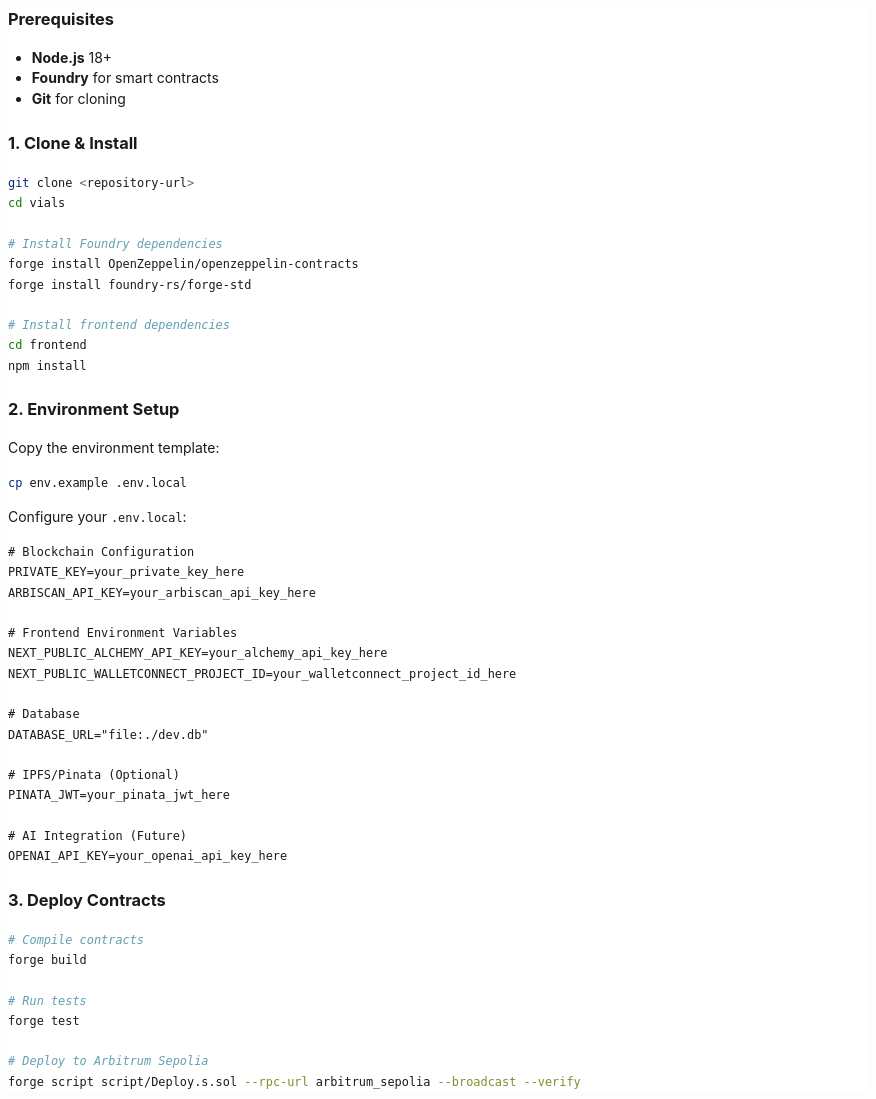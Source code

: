 ### Prerequisites

- **Node.js** 18+ 
- **Foundry** for smart contracts
- **Git** for cloning

### 1. Clone & Install

```bash
git clone <repository-url>
cd vials

# Install Foundry dependencies
forge install OpenZeppelin/openzeppelin-contracts
forge install foundry-rs/forge-std

# Install frontend dependencies
cd frontend
npm install
```

### 2. Environment Setup

Copy the environment template:

```bash
cp env.example .env.local
```

Configure your `.env.local`:

```env
# Blockchain Configuration
PRIVATE_KEY=your_private_key_here
ARBISCAN_API_KEY=your_arbiscan_api_key_here

# Frontend Environment Variables
NEXT_PUBLIC_ALCHEMY_API_KEY=your_alchemy_api_key_here
NEXT_PUBLIC_WALLETCONNECT_PROJECT_ID=your_walletconnect_project_id_here

# Database
DATABASE_URL="file:./dev.db"

# IPFS/Pinata (Optional)
PINATA_JWT=your_pinata_jwt_here

# AI Integration (Future)
OPENAI_API_KEY=your_openai_api_key_here
```

### 3. Deploy Contracts

```bash
# Compile contracts
forge build

# Run tests
forge test

# Deploy to Arbitrum Sepolia
forge script script/Deploy.s.sol --rpc-url arbitrum_sepolia --broadcast --verify
```
